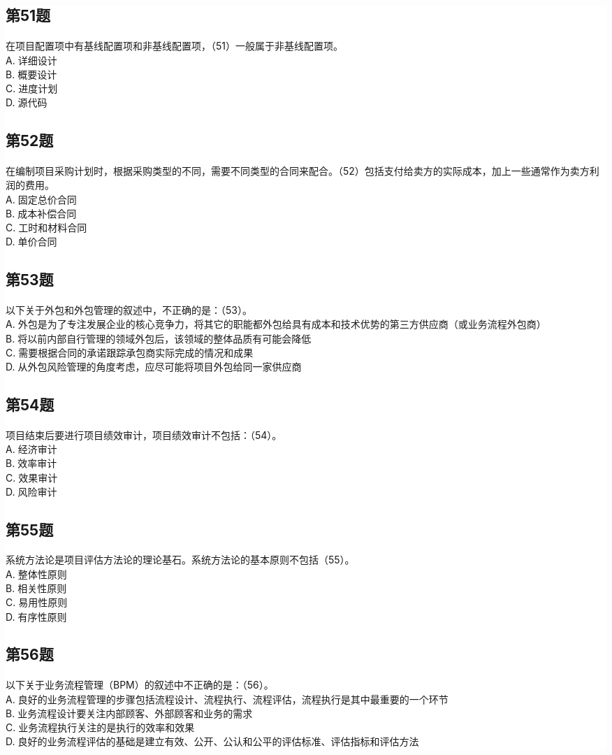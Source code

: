 
## 第51题 ##

在项目配置项中有基线配置项和非基线配置项，（51）一般属于非基线配置项。  
A. 详细设计  
B. 概要设计  
C. 进度计划  
D. 源代码  


## 第52题 ##

在编制项目采购计划时，根据采购类型的不同，需要不同类型的合同来配合。（52）包括支付给卖方的实际成本，加上一些通常作为卖方利润的费用。  
A. 固定总价合同  
B. 成本补偿合同  
C. 工时和材料合同  
D. 单价合同  


## 第53题 ##

以下关于外包和外包管理的叙述中，不正确的是：（53）。  
A. 外包是为了专注发展企业的核心竞争力，将其它的职能都外包给具有成本和技术优势的第三方供应商（或业务流程外包商）  
B. 将以前内部自行管理的领域外包后，该领域的整体品质有可能会降低  
C. 需要根据合同的承诺跟踪承包商实际完成的情况和成果  
D. 从外包风险管理的角度考虑，应尽可能将项目外包给同一家供应商  


## 第54题 ##

项目结束后要进行项目绩效审计，项目绩效审计不包括：（54）。  
A. 经济审计  
B. 效率审计  
C. 效果审计  
D. 风险审计  


## 第55题 ##

系统方法论是项目评估方法论的理论基石。系统方法论的基本原则不包括（55）。  
A. 整体性原则  
B. 相关性原则  
C. 易用性原则  
D. 有序性原则  


## 第56题 ##

以下关于业务流程管理（BPM）的叙述中不正确的是：（56）。  
A. 良好的业务流程管理的步骤包括流程设计、流程执行、流程评估，流程执行是其中最重要的一个环节  
B. 业务流程设计要关注内部顾客、外部顾客和业务的需求  
C. 业务流程执行关注的是执行的效率和效果  
D. 良好的业务流程评估的基础是建立有效、公开、公认和公平的评估标准、评估指标和评估方法  
